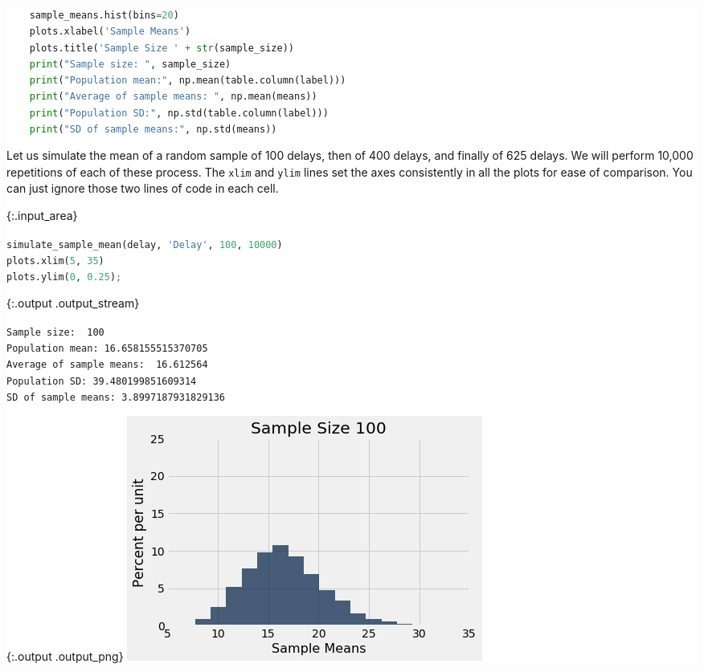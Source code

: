 ```python
    sample_means.hist(bins=20)
    plots.xlabel('Sample Means')
    plots.title('Sample Size ' + str(sample_size))
    print("Sample size: ", sample_size)
    print("Population mean:", np.mean(table.column(label)))
    print("Average of sample means: ", np.mean(means))
    print("Population SD:", np.std(table.column(label)))
    print("SD of sample means:", np.std(means))
```


Let us simulate the mean of a random sample of 100 delays, then of 400 delays, and finally of 625 delays. We will perform 10,000 repetitions of each of these process. The `xlim` and `ylim` lines set the axes consistently in all the plots for ease of comparison. You can just ignore those two lines of code in each cell.



{:.input_area}
```python
simulate_sample_mean(delay, 'Delay', 100, 10000)
plots.xlim(5, 35)
plots.ylim(0, 0.25);
```


{:.output .output_stream}
```
Sample size:  100
Population mean: 16.658155515370705
Average of sample means:  16.612564
Population SD: 39.480199851609314
SD of sample means: 3.8997187931829136

```


{:.output .output_png}
![png](../../../images/chapters/14/5/Variability_of_the_Sample_Mean_9_1.png)
